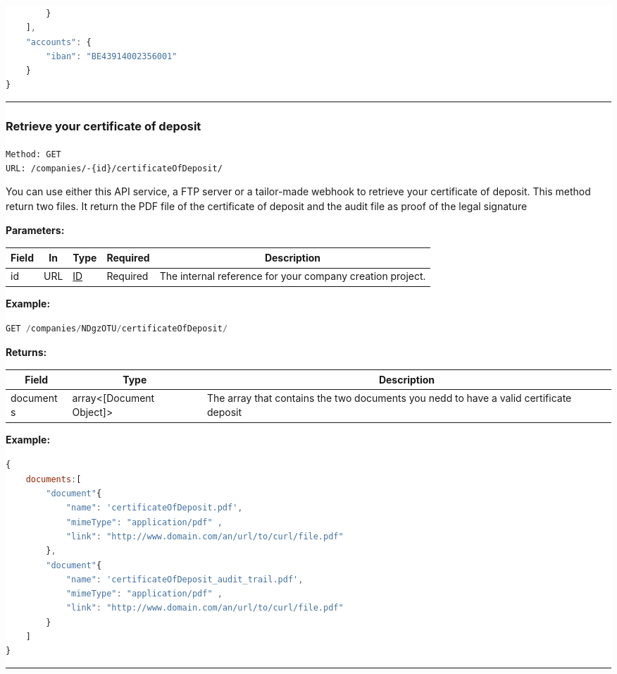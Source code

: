 ```js
        }
    ],
    "accounts": {
        "iban": "BE43914002356001"
    }
}
```
<hr />

### <a id="getDocuments_certificateDeposit"></a> Retrieve your certificate of deposit ###

```
Method: GET 
URL: /companies/-{id}/certificateOfDeposit/
```

You can use either this API service, a FTP server or a tailor-made webhook to retrieve your certificate of deposit.
This method return two files. It return the PDF file of the certificate of deposit and the audit file as proof of the legal signature

**Parameters:**

| Field | In | Type | Required | Description |
|-------|------|------|----------|-------------|
| id | URL | [ID](../conventions/formattingConventions.md#type_id) | Required | The internal reference for your company creation project. |

**Example:**
```js
GET /companies/NDgzOTU/certificateOfDeposit/
```

**Returns:**

| Field | Type | Description |
|-------|------|-------------|
| documents | array<[Document Object]> | The array that contains the two documents you nedd to have a valid certificate deposit |

**Example:** 
```js
{
    documents:[
        "document"{
            "name": 'certificateOfDeposit.pdf',
            "mimeType": "application/pdf" ,
            "link": "http://www.domain.com/an/url/to/curl/file.pdf"
        },
        "document"{
            "name": 'certificateOfDeposit_audit_trail.pdf',
            "mimeType": "application/pdf" ,
            "link": "http://www.domain.com/an/url/to/curl/file.pdf"
        }        
    ]   
}
```
<hr />
